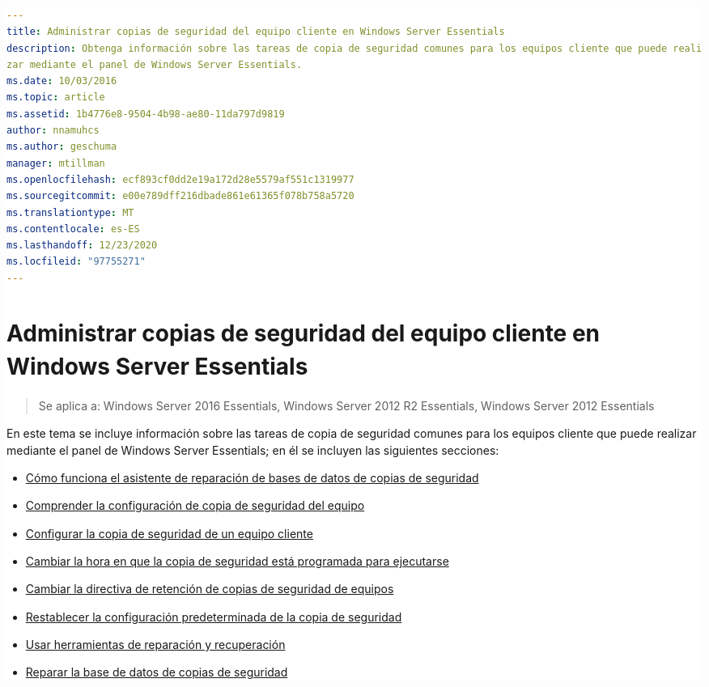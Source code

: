```yaml
---
title: Administrar copias de seguridad del equipo cliente en Windows Server Essentials
description: Obtenga información sobre las tareas de copia de seguridad comunes para los equipos cliente que puede realizar mediante el panel de Windows Server Essentials.
ms.date: 10/03/2016
ms.topic: article
ms.assetid: 1b4776e8-9504-4b98-ae80-11da797d9819
author: nnamuhcs
ms.author: geschuma
manager: mtillman
ms.openlocfilehash: ecf893cf0dd2e19a172d28e5579af551c1319977
ms.sourcegitcommit: e00e789dff216dbade861e61365f078b758a5720
ms.translationtype: MT
ms.contentlocale: es-ES
ms.lasthandoff: 12/23/2020
ms.locfileid: "97755271"
---
```

# <a name="manage-client-computer-backup-in-windows-server-essentials"></a>Administrar copias de seguridad del equipo cliente en Windows Server Essentials

>Se aplica a: Windows Server 2016 Essentials, Windows Server 2012 R2 Essentials, Windows Server 2012 Essentials

 En este tema se incluye información sobre las tareas de copia de seguridad comunes para los equipos cliente que puede realizar mediante el panel de Windows Server Essentials; en él se incluyen las siguientes secciones:

-   [Cómo funciona el asistente de reparación de bases de datos de copias de seguridad](Manage-Client-Computer-Backup-in-Windows-Server-Essentials.md#BKMK_1)

-   [Comprender la configuración de copia de seguridad del equipo](Manage-Client-Computer-Backup-in-Windows-Server-Essentials.md#BKMK_2)

-   [Configurar la copia de seguridad de un equipo cliente](Manage-Client-Computer-Backup-in-Windows-Server-Essentials.md#BKMK_3)

-   [Cambiar la hora en que la copia de seguridad está programada para ejecutarse](Manage-Client-Computer-Backup-in-Windows-Server-Essentials.md#BKMK_4)

-   [Cambiar la directiva de retención de copias de seguridad de equipos](Manage-Client-Computer-Backup-in-Windows-Server-Essentials.md#BKMK_5)

-   [Restablecer la configuración predeterminada de la copia de seguridad](Manage-Client-Computer-Backup-in-Windows-Server-Essentials.md#BKMK_6)

-   [Usar herramientas de reparación y recuperación](Manage-Client-Computer-Backup-in-Windows-Server-Essentials.md#BKMK_7)

-   [Reparar la base de datos de copias de seguridad](Manage-Client-Computer-Backup-in-Windows-Server-Essentials.md#BKMK_8)
